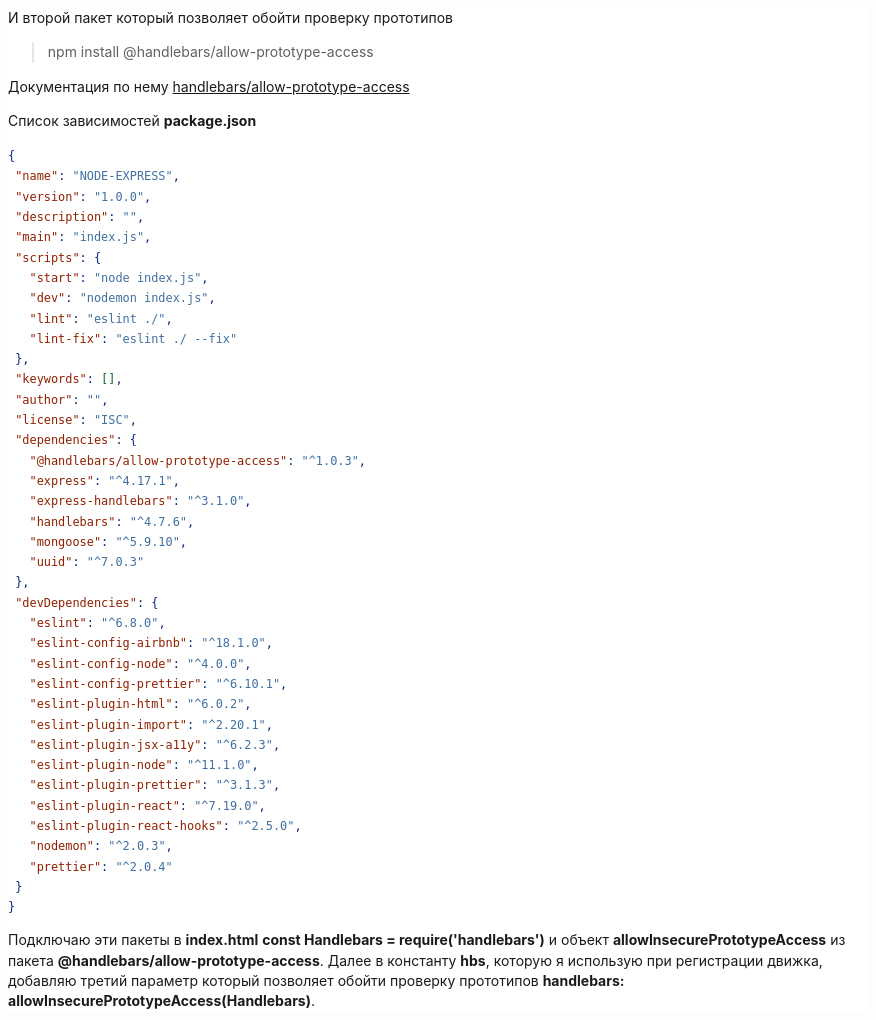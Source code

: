 И второй пакет который позволяет обойти проверку прототипов

>npm install @handlebars/allow-prototype-access

Документация по нему [handlebars/allow-prototype-access](https://github.com/handlebars-lang/allow-prototype-access)

 Список зависимостей **package.json**

 ```JSON
 {
  "name": "NODE-EXPRESS",
  "version": "1.0.0",
  "description": "",
  "main": "index.js",
  "scripts": {
    "start": "node index.js",
    "dev": "nodemon index.js",
    "lint": "eslint ./",
    "lint-fix": "eslint ./ --fix"
  },
  "keywords": [],
  "author": "",
  "license": "ISC",
  "dependencies": {
    "@handlebars/allow-prototype-access": "^1.0.3",
    "express": "^4.17.1",
    "express-handlebars": "^3.1.0",
    "handlebars": "^4.7.6",
    "mongoose": "^5.9.10",
    "uuid": "^7.0.3"
  },
  "devDependencies": {
    "eslint": "^6.8.0",
    "eslint-config-airbnb": "^18.1.0",
    "eslint-config-node": "^4.0.0",
    "eslint-config-prettier": "^6.10.1",
    "eslint-plugin-html": "^6.0.2",
    "eslint-plugin-import": "^2.20.1",
    "eslint-plugin-jsx-a11y": "^6.2.3",
    "eslint-plugin-node": "^11.1.0",
    "eslint-plugin-prettier": "^3.1.3",
    "eslint-plugin-react": "^7.19.0",
    "eslint-plugin-react-hooks": "^2.5.0",
    "nodemon": "^2.0.3",
    "prettier": "^2.0.4"
  }
}
```

Подключаю эти пакеты в **index.html** **const Handlebars = require('handlebars')** и объект **allowInsecurePrototypeAccess** из пакета **@handlebars/allow-prototype-access**. Далее в константу **hbs**, которую я использую при регистрации движка, добавляю третий параметр который позволяет обойти проверку прототипов **handlebars: allowInsecurePrototypeAccess(Handlebars)**.
